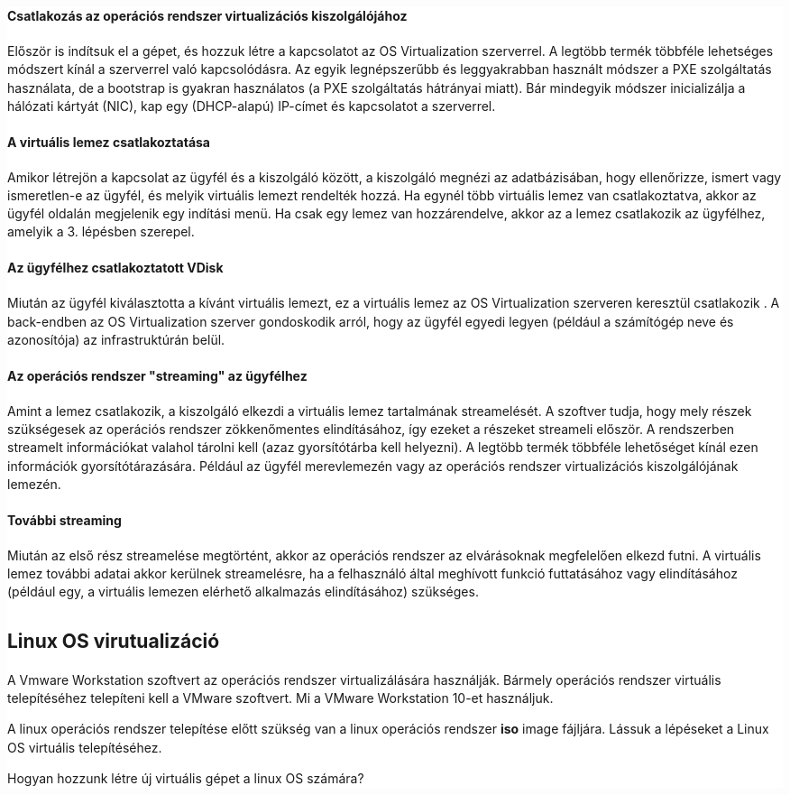 #### Csatlakozás az operációs rendszer virtualizációs kiszolgálójához

Először is indítsuk el a gépet, és hozzuk létre a kapcsolatot az OS Virtualization szerverrel. A legtöbb termék többféle lehetséges módszert kínál a szerverrel való kapcsolódásra. Az egyik legnépszerűbb és leggyakrabban használt módszer a PXE szolgáltatás használata, de a bootstrap is gyakran használatos (a PXE szolgáltatás hátrányai miatt). Bár mindegyik módszer inicializálja a hálózati kártyát (NIC), kap egy (DHCP-alapú) IP-címet és kapcsolatot a szerverrel.

#### A virtuális lemez csatlakoztatása

Amikor létrejön a kapcsolat az ügyfél és a kiszolgáló között, a kiszolgáló megnézi az adatbázisában, hogy ellenőrizze, ismert vagy ismeretlen-e az ügyfél, és melyik virtuális lemezt rendelték hozzá. Ha egynél több virtuális lemez van csatlakoztatva, akkor az ügyfél oldalán megjelenik egy indítási menü. Ha csak egy lemez van hozzárendelve, akkor az a lemez csatlakozik az ügyfélhez, amelyik a 3. lépésben szerepel.

#### Az ügyfélhez csatlakoztatott VDisk

Miután az ügyfél kiválasztotta a kívánt virtuális lemezt, ez a virtuális lemez az OS Virtualization szerveren keresztül csatlakozik . A back-endben az OS Virtualization szerver gondoskodik arról, hogy az ügyfél egyedi legyen (például a számítógép neve és azonosítója) az infrastruktúrán belül.

#### Az operációs rendszer "streaming" az ügyfélhez

Amint a lemez csatlakozik, a kiszolgáló elkezdi a virtuális lemez tartalmának streamelését. A szoftver tudja, hogy mely részek szükségesek az operációs rendszer zökkenőmentes elindításához, így ezeket a részeket streameli először. A rendszerben streamelt információkat valahol tárolni kell (azaz gyorsítótárba kell helyezni). A legtöbb termék többféle lehetőséget kínál ezen információk gyorsítótárazására. Például az ügyfél merevlemezén vagy az operációs rendszer virtualizációs kiszolgálójának lemezén.

#### További streaming

Miután az első rész streamelése megtörtént, akkor az operációs rendszer az elvárásoknak megfelelően elkezd futni. A virtuális lemez további adatai akkor kerülnek streamelésre, ha a felhasználó által meghívott funkció futtatásához vagy elindításához (például egy, a virtuális lemezen elérhető alkalmazás elindításához) szükséges.

## Linux OS virutualizáció

A Vmware Workstation szoftvert az operációs rendszer virtualizálására használják. Bármely operációs rendszer virtuális telepítéséhez telepíteni kell a VMware szoftvert. Mi a VMware Workstation 10-et használjuk.

A linux operációs rendszer telepítése előtt szükség van a linux operációs rendszer __iso__ image fájljára. Lássuk a lépéseket a Linux OS virtuális telepítéséhez.

Hogyan hozzunk létre új virtuális gépet a linux OS számára?

